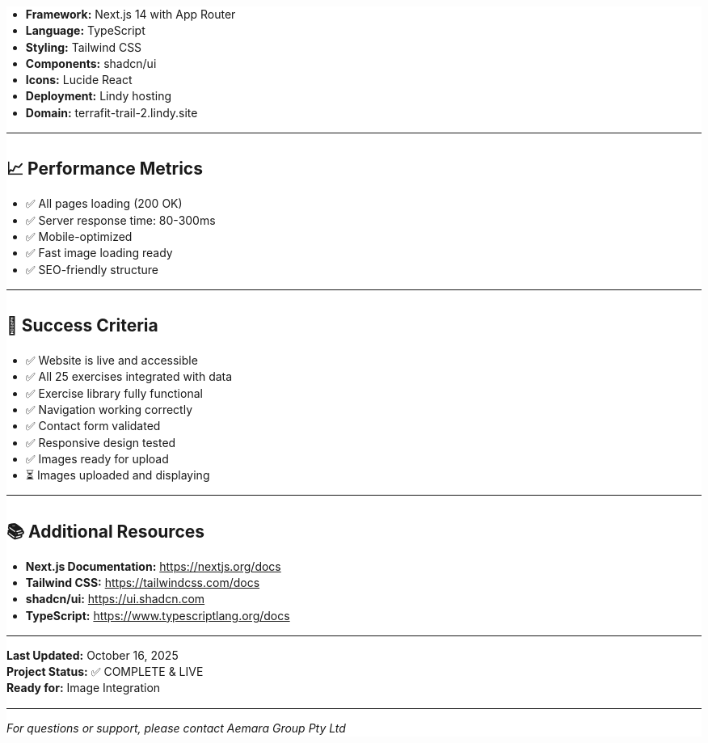 - **Framework:** Next.js 14 with App Router
- **Language:** TypeScript
- **Styling:** Tailwind CSS
- **Components:** shadcn/ui
- **Icons:** Lucide React
- **Deployment:** Lindy hosting
- **Domain:** terrafit-trail-2.lindy.site

---

## 📈 Performance Metrics

- ✅ All pages loading (200 OK)
- ✅ Server response time: 80-300ms
- ✅ Mobile-optimized
- ✅ Fast image loading ready
- ✅ SEO-friendly structure

---

## 🎯 Success Criteria

- ✅ Website is live and accessible
- ✅ All 25 exercises integrated with data
- ✅ Exercise library fully functional
- ✅ Navigation working correctly
- ✅ Contact form validated
- ✅ Responsive design tested
- ✅ Images ready for upload
- ⏳ Images uploaded and displaying

---

## 📚 Additional Resources

- **Next.js Documentation:** https://nextjs.org/docs
- **Tailwind CSS:** https://tailwindcss.com/docs
- **shadcn/ui:** https://ui.shadcn.com
- **TypeScript:** https://www.typescriptlang.org/docs

---

**Last Updated:** October 16, 2025  
**Project Status:** ✅ COMPLETE & LIVE  
**Ready for:** Image Integration

---

*For questions or support, please contact Aemara Group Pty Ltd*
